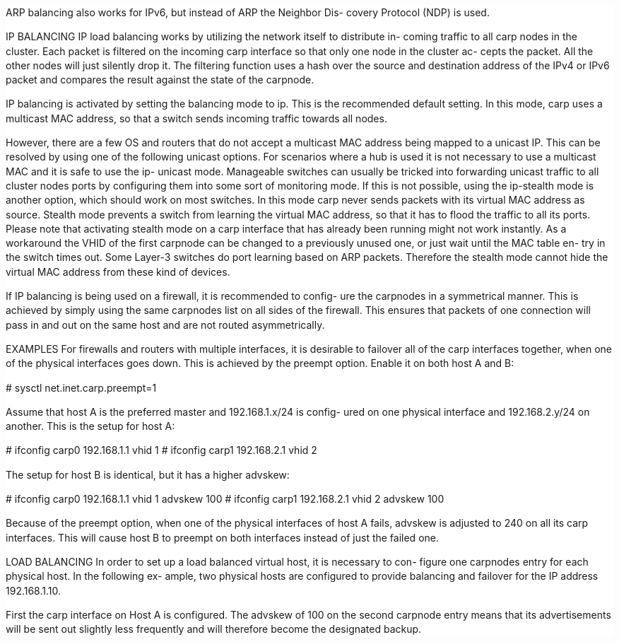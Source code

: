 ARP balancing also works for IPv6, but instead of ARP the Neighbor Dis-     covery Protocol (NDP) is used.  
  
IP BALANCING     IP load balancing works by utilizing the network itself to distribute in-     coming traffic to all carp nodes in the cluster.  Each packet is filtered     on the incoming carp interface so that only one node in the cluster ac-     cepts the packet.  All the other nodes will just silently drop it.  The     filtering function uses a hash over the source and destination address of     the IPv4 or IPv6 packet and compares the result against the state of the     carpnode.  
  
IP balancing is activated by setting the balancing mode to ip.  This is     the recommended default setting.  In this mode, carp uses a multicast MAC     address, so that a switch sends incoming traffic towards all nodes.  
  
However, there are a few OS and routers that do not accept a multicast     MAC address being mapped to a unicast IP.  This can be resolved by using     one of the following unicast options.  For scenarios where a hub is used     it is not necessary to use a multicast MAC and it is safe to use the ip-     unicast mode.  Manageable switches can usually be tricked into forwarding     unicast traffic to all cluster nodes ports by configuring them into some     sort of monitoring mode.  If this is not possible, using the ip-stealth     mode is another option, which should work on most switches.  In this mode     carp never sends packets with its virtual MAC address as source.  Stealth     mode prevents a switch from learning the virtual MAC address, so that it     has to flood the traffic to all its ports.  Please note that activating     stealth mode on a carp interface that has already been running might not     work instantly.  As a workaround the VHID of the first carpnode can be     changed to a previously unused one, or just wait until the MAC table en-     try in the switch times out.  Some Layer-3 switches do port learning     based on ARP packets.  Therefore the stealth mode cannot hide the virtual     MAC address from these kind of devices.  
  
If IP balancing is being used on a firewall, it is recommended to config-     ure the carpnodes in a symmetrical manner.  This is achieved by simply     using the same carpnodes list on all sides of the firewall.  This ensures     that packets of one connection will pass in and out on the same host and     are not routed asymmetrically.  
  
EXAMPLES     For firewalls and routers with multiple interfaces, it is desirable to     failover all of the carp interfaces together, when one of the physical     interfaces goes down.  This is achieved by the preempt option.  Enable it     on both host A and B:  
  
\# sysctl net.inet.carp.preempt=1  
  
Assume that host A is the preferred master and 192.168.1.x/24 is config-     ured on one physical interface and 192.168.2.y/24 on another.  This is     the setup for host A:  
  
\# ifconfig carp0 192.168.1.1 vhid 1           # ifconfig carp1 192.168.2.1 vhid 2  
  
The setup for host B is identical, but it has a higher advskew:  
  
\# ifconfig carp0 192.168.1.1 vhid 1 advskew 100           # ifconfig carp1 192.168.2.1 vhid 2 advskew 100  
  
Because of the preempt option, when one of the physical interfaces of     host A fails, advskew is adjusted to 240 on all its carp interfaces.     This will cause host B to preempt on both interfaces instead of just the     failed one.  
  
LOAD BALANCING     In order to set up a load balanced virtual host, it is necessary to con-     figure one carpnodes entry for each physical host.  In the following ex-     ample, two physical hosts are configured to provide balancing and     failover for the IP address 192.168.1.10.  
  
First the carp interface on Host A is configured.  The advskew of 100 on     the second carpnode entry means that its advertisements will be sent out     slightly less frequently and will therefore become the designated backup.  
  